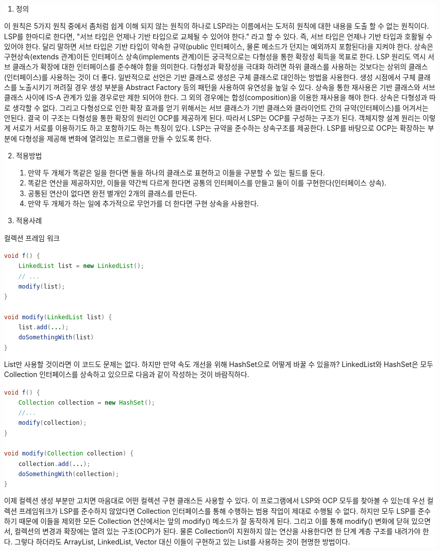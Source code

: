 1. 정의

이 원칙은 5가지 원칙 중에서 좀처럼 쉽게 이해 되지 않는 원칙의 하나로 LSP라는 이름에서는 도저히 원칙에 대한 내용을 도출 할 수 없는 원칙이다. LSP를 한마디로 한다면, "서브 타입은 언제나 기반 타입으로 교체될 수 있어야 한다." 라고 할 수 있다. 즉, 서브 타입은 언제나 기반 타입과 호활될 수 있어야 한다. 달리 말하면 서브 타입은 기반 타입이 약속한 규약(public 인터페이스, 물론 메소드가 던지는 예외까지 포함된다)을 지켜야 한다. 상속은 구현상속(extends 관계)이든 인터페이스 상속(implements 관계)이든 궁극적으로는 다형성을 통한 확장성 획득을 목표로 한다. LSP 원리도 역시 서브 클래스가 확장에 대한 인터페이스를 준수해야 함을 의미한다. 다형성과 확장성을 극대화 하려면 하위 클래스를 사용하는 것보다는 상위의 클래스(인터페이스)를 사용하는 것이 더 좋다. 일반적으로 선언은 기반 클래스로 생성은 구체 클래스로 대인하는 방법을 사용한다. 생성 시점에서 구체 클래스를 노출시키기 꺼려질 경우 생성 부분을 Abstract Factory 등의 패턴을 사용하여 유연성을 높일 수 있다. 상속을 통한 재사용은 기반 클래스와 서브 클래스 사이에 IS-A 관계가 있을 경우로만 제한 되어야 한다. 그 외의 경우에는 합성(composition)을 이용한 재사용을 해야 한다. 상속은 다형성과 따로 생각할 수 없다. 그리고 다형성으로 인한 확장 효과를 얻기 위해서는 서브 클래스가 기반 클래스와 클라이언트 간의 규약(인터페이스)를 어겨서는 안된다. 결국 이 구조는 다형성을 통한 확장의 원리인 OCP를 제공하게 된다. 따라서 LSP는 OCP를 구성하는 구조가 된다. 객체지향 설계 원리는 이렇게 서로가 서로를 이용하기도 하고 포함하기도 하는 특징이 있다. LSP는 규약을 준수하는 상속구조를 제공한다. LSP를 바탕으로 OCP는 확장하는 부분에 다형성을 제공해 변화에 열려있는 프로그램을 만들 수 있도록 한다.

2. 적용방법
   1. 만약 두 개체가 똑같은 일을 한다면 둘을 하나의 클래스로 표현하고 이들을 구분할 수 있는 필드를 둔다.
   2. 똑같은 연산을 제공하지만, 이들을 약간씩 다르게 한다면 공통의 인터페이스를 만들고 둘이 이를 구현한다(인터페이스 상속).
   3. 공통된 연산이 없다면 완전 별개인 2개의 클래스를 만든다.
   4. 만약 두 개체가 하는 일에 추가적으로 무언가를 더 한다면 구현 상속을 사용한다.

3. 적용사례

컬렉션 프레임 워크

``` java
void f() {
    LinkedList list = new LinkedList();
    // ...
    modify(list);
}

void modify(LinkedList list) {
    list.add(...);
    doSomethingWith(list)
}
```

List만 사용할 것이라면 이 코드도 문제는 없다. 하지만 만약 속도 개선을 위해 HashSet으로 어떻게 바꿀 수 있을까? LinkedList와 HashSet은 모두 Collection 인터페이스를 상속하고 있으므로 다음과 같이 작성하는 것이 바람직하다.

``` java
void f() {
    Collection collection = new HashSet();
    //...
    modify(collection);
}

void modify(Collection collection) {
    collection.add(...);
    doSomethingWith(collection);
}
```

이제 컬렉션 생성 부분만 고치면 마음대로 어떤 컬렉션 구현 클래스든 사용할 수 있다. 이 프로그램에서 LSP와 OCP 모두를 찾아볼 수 있는데 우선 컬렉션 프레임워크가 LSP를 준수하지 않았다면 Collection 인터페이스를 통해 수행하는 범용 작업이 제대로 수행될 수 없다. 하지만 모두 LSP를 준수하기 때문에 이들을 제외한 모든 Collection 연산에서는 앞의 modify() 메소드가 잘 동작하게 된다. 그리고 이를 통해 modify() 변화에 닫혀 있으면서, 컬렉션의 변경과 확장에는 열려 있는 구조(OCP)가 된다. 물론 Collection이 지원하지 않는 연산을 사용한다면 한 단계 계층 구조를 내려가야 한다. 그렇다 하더라도 ArrayList, LinkedList, Vector 대신 이들이 구현하고 있는 List를 사용하는 것이 현명한 방법이다.
